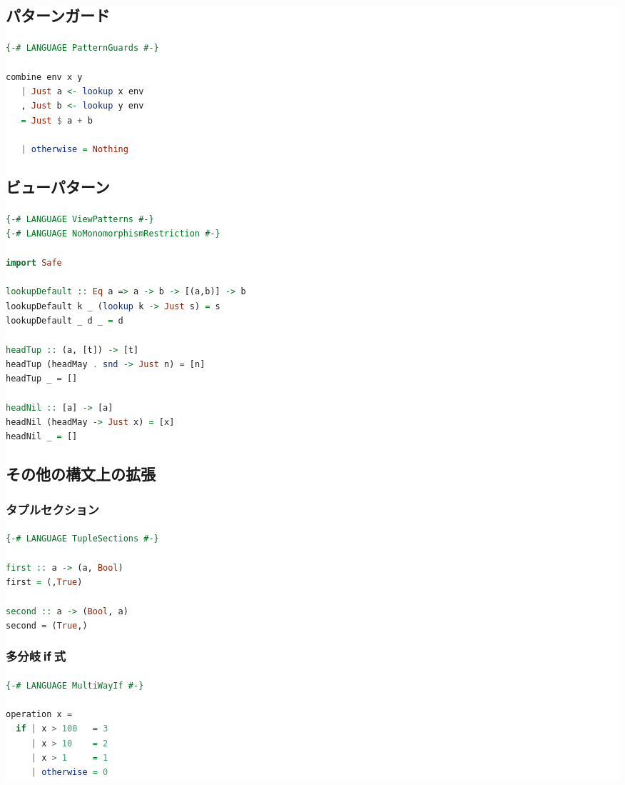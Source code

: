 ## パターンガード

```haskell
{-# LANGUAGE PatternGuards #-}

combine env x y
   | Just a <- lookup x env
   , Just b <- lookup y env
   = Just $ a + b

   | otherwise = Nothing
```

## ビューパターン

```haskell
{-# LANGUAGE ViewPatterns #-}
{-# LANGUAGE NoMonomorphismRestriction #-}

import Safe

lookupDefault :: Eq a => a -> b -> [(a,b)] -> b
lookupDefault k _ (lookup k -> Just s) = s
lookupDefault _ d _ = d

headTup :: (a, [t]) -> [t]
headTup (headMay . snd -> Just n) = [n]
headTup _ = []

headNil :: [a] -> [a]
headNil (headMay -> Just x) = [x]
headNil _ = []
```

## その他の構文上の拡張

### タプルセクション

```haskell
{-# LANGUAGE TupleSections #-}

first :: a -> (a, Bool)
first = (,True)

second :: a -> (Bool, a)
second = (True,)
```

### 多分岐 if 式

```haskell
{-# LANGUAGE MultiWayIf #-}

operation x =
  if | x > 100   = 3
     | x > 10    = 2
     | x > 1     = 1
     | otherwise = 0
```
